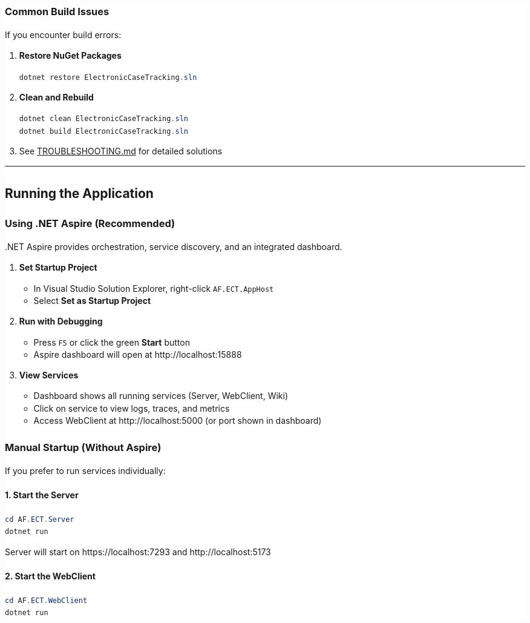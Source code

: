 ### Common Build Issues

If you encounter build errors:

1. **Restore NuGet Packages**
   ```powershell
   dotnet restore ElectronicCaseTracking.sln
   ```

2. **Clean and Rebuild**
   ```powershell
   dotnet clean ElectronicCaseTracking.sln
   dotnet build ElectronicCaseTracking.sln
   ```

3. See [TROUBLESHOOTING.md](TROUBLESHOOTING.md) for detailed solutions

---

## Running the Application

### Using .NET Aspire (Recommended)

.NET Aspire provides orchestration, service discovery, and an integrated dashboard.

1. **Set Startup Project**
   - In Visual Studio Solution Explorer, right-click `AF.ECT.AppHost`
   - Select **Set as Startup Project**

2. **Run with Debugging**
   - Press `F5` or click the green **Start** button
   - Aspire dashboard will open at http://localhost:15888

3. **View Services**
   - Dashboard shows all running services (Server, WebClient, Wiki)
   - Click on service to view logs, traces, and metrics
   - Access WebClient at http://localhost:5000 (or port shown in dashboard)

### Manual Startup (Without Aspire)

If you prefer to run services individually:

#### 1. Start the Server

```powershell
cd AF.ECT.Server
dotnet run
```

Server will start on https://localhost:7293 and http://localhost:5173

#### 2. Start the WebClient

```powershell
cd AF.ECT.WebClient
dotnet run
```
